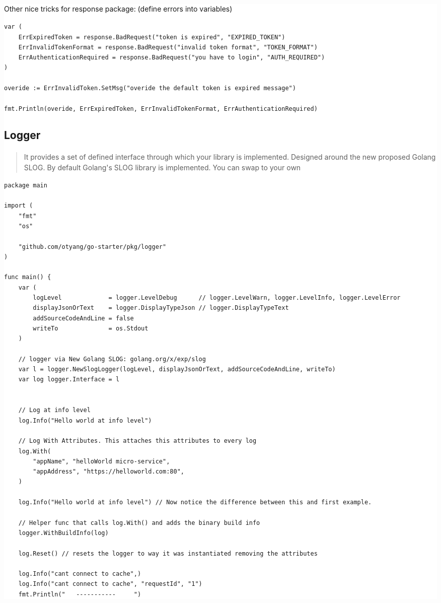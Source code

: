 Other nice tricks for response package: (define errors into variables)
```golang
var	(
	ErrExpiredToken = response.BadRequest("token is expired", "EXPIRED_TOKEN")
	ErrInvalidTokenFormat = response.BadRequest("invalid token format", "TOKEN_FORMAT")
	ErrAuthenticationRequired = response.BadRequest("you have to login", "AUTH_REQUIRED")
)

overide := ErrInvalidToken.SetMsg("overide the default token is expired message")

fmt.Println(overide, ErrExpiredToken, ErrInvalidTokenFormat, ErrAuthenticationRequired)
```


 


## Logger 
>It provides a set of defined interface through which your library is implemented. Designed around the new proposed Golang SLOG.
>By default Golang's SLOG library is implemented. You can swap to your own
```golang
package main

import (
	"fmt"
	"os"

	"github.com/otyang/go-starter/pkg/logger"
)

func main() {
	var (
		logLevel             = logger.LevelDebug      // logger.LevelWarn, logger.LevelInfo, logger.LevelError
		displayJsonOrText    = logger.DisplayTypeJson // logger.DisplayTypeText
		addSourceCodeAndLine = false
		writeTo              = os.Stdout
	)

	// logger via New Golang SLOG: golang.org/x/exp/slog
	var l = logger.NewSlogLogger(logLevel, displayJsonOrText, addSourceCodeAndLine, writeTo)
	var log logger.Interface = l


	// Log at info level
	log.Info("Hello world at info level")

	// Log With Attributes. This attaches this attributes to every log
	log.With(
		"appName", "helloWorld micro-service",
		"appAddress", "https://helloworld.com:80",
	)

	log.Info("Hello world at info level") // Now notice the difference between this and first example.

	// Helper func that calls log.With() and adds the binary build info
	logger.WithBuildInfo(log)

	log.Reset() // resets the logger to way it was instantiated removing the attributes

	log.Info("cant connect to cache",) 
	log.Info("cant connect to cache", "requestId", "1") 
	fmt.Println("	-----------		")
```